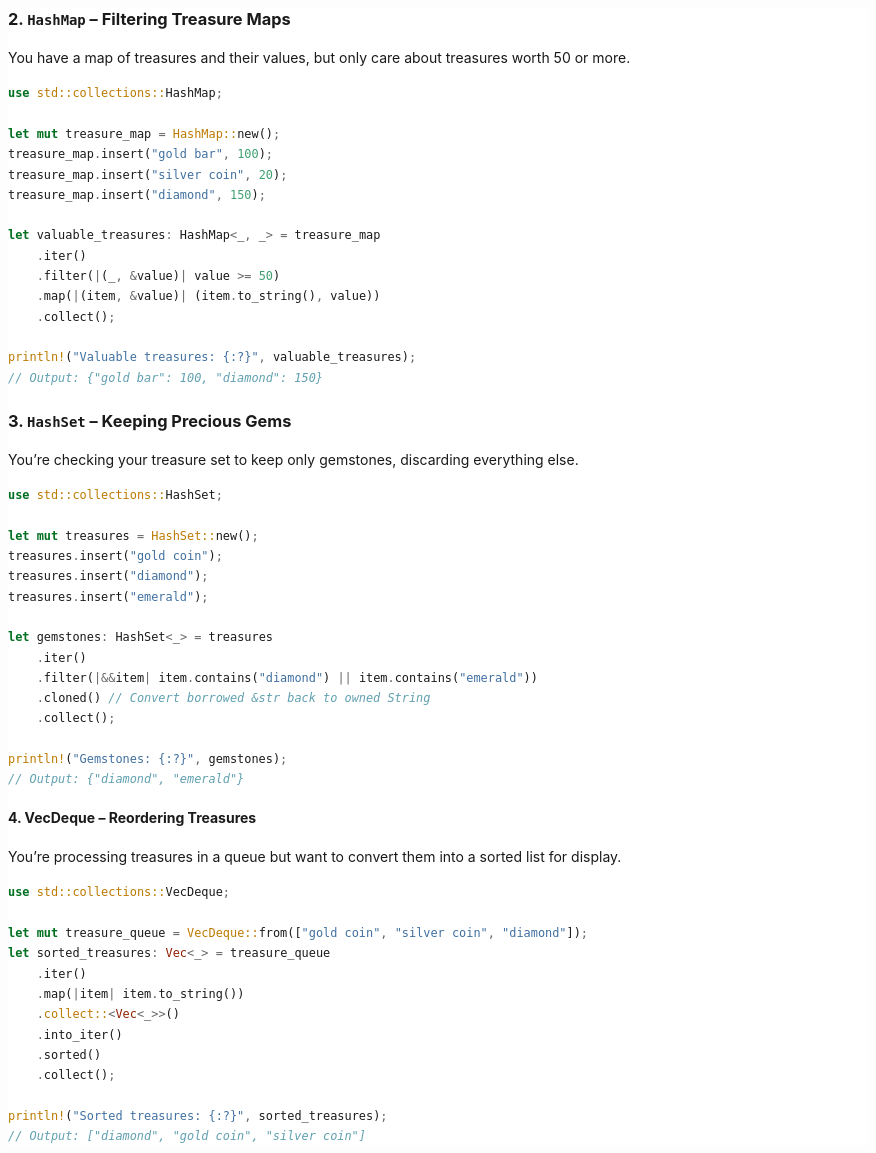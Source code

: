 ### 2. `HashMap` – Filtering Treasure Maps
You have a map of treasures and their values, but only care about treasures worth 50 or more.

```rust
use std::collections::HashMap;

let mut treasure_map = HashMap::new();
treasure_map.insert("gold bar", 100);
treasure_map.insert("silver coin", 20);
treasure_map.insert("diamond", 150);

let valuable_treasures: HashMap<_, _> = treasure_map
    .iter()
    .filter(|(_, &value)| value >= 50)
    .map(|(item, &value)| (item.to_string(), value))
    .collect();

println!("Valuable treasures: {:?}", valuable_treasures);
// Output: {"gold bar": 100, "diamond": 150}
```

### 3. `HashSet` – Keeping Precious Gems
You’re checking your treasure set to keep only gemstones, discarding everything else.

```rust
use std::collections::HashSet;

let mut treasures = HashSet::new();
treasures.insert("gold coin");
treasures.insert("diamond");
treasures.insert("emerald");

let gemstones: HashSet<_> = treasures
    .iter()
    .filter(|&&item| item.contains("diamond") || item.contains("emerald"))
    .cloned() // Convert borrowed &str back to owned String
    .collect();

println!("Gemstones: {:?}", gemstones);
// Output: {"diamond", "emerald"}
```

#### 4. VecDeque – Reordering Treasures
You’re processing treasures in a queue but want to convert them into a sorted list for display.

```rust
use std::collections::VecDeque;

let mut treasure_queue = VecDeque::from(["gold coin", "silver coin", "diamond"]);
let sorted_treasures: Vec<_> = treasure_queue
    .iter()
    .map(|item| item.to_string())
    .collect::<Vec<_>>()
    .into_iter()
    .sorted()
    .collect();

println!("Sorted treasures: {:?}", sorted_treasures);
// Output: ["diamond", "gold coin", "silver coin"]
```
